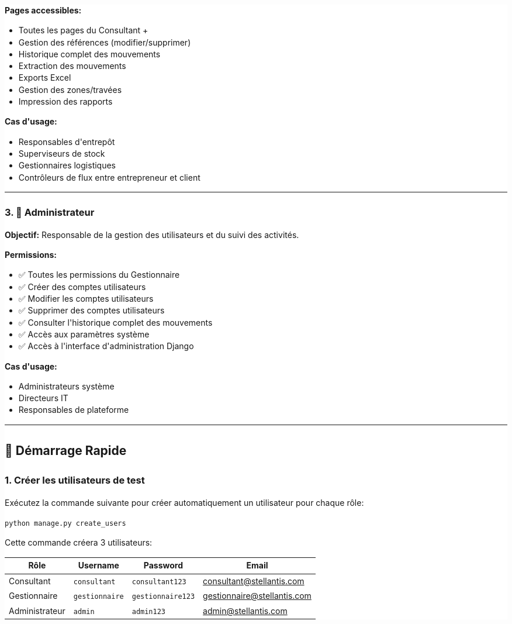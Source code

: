 **Pages accessibles:**
- Toutes les pages du Consultant +
- Gestion des références (modifier/supprimer)
- Historique complet des mouvements
- Extraction des mouvements
- Exports Excel
- Gestion des zones/travées
- Impression des rapports

**Cas d'usage:**
- Responsables d'entrepôt
- Superviseurs de stock
- Gestionnaires logistiques
- Contrôleurs de flux entre entrepreneur et client

---

### 3. 🔴 Administrateur

**Objectif:** Responsable de la gestion des utilisateurs et du suivi des activités.

**Permissions:**
- ✅ Toutes les permissions du Gestionnaire
- ✅ Créer des comptes utilisateurs
- ✅ Modifier les comptes utilisateurs
- ✅ Supprimer des comptes utilisateurs
- ✅ Consulter l'historique complet des mouvements
- ✅ Accès aux paramètres système
- ✅ Accès à l'interface d'administration Django

**Cas d'usage:**
- Administrateurs système
- Directeurs IT
- Responsables de plateforme

---

## 🚀 Démarrage Rapide

### 1. Créer les utilisateurs de test

Exécutez la commande suivante pour créer automatiquement un utilisateur pour chaque rôle:

```bash
python manage.py create_users
```

Cette commande créera 3 utilisateurs:

| Rôle | Username | Password | Email |
|------|----------|----------|-------|
| Consultant | `consultant` | `consultant123` | consultant@stellantis.com |
| Gestionnaire | `gestionnaire` | `gestionnaire123` | gestionnaire@stellantis.com |
| Administrateur | `admin` | `admin123` | admin@stellantis.com |
